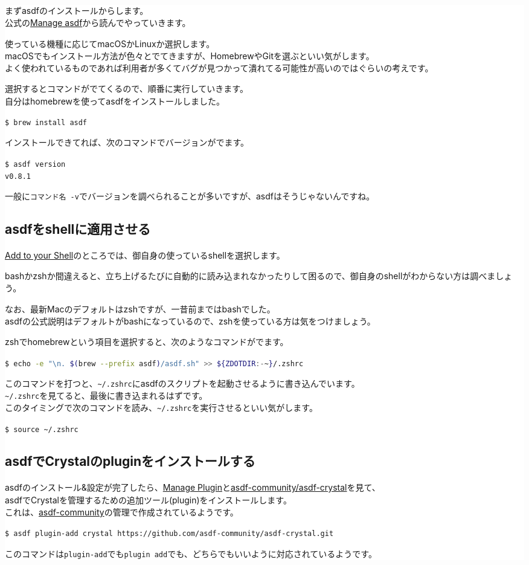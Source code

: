 まずasdfのインストールからします。  
公式の[Manage asdf](https://asdf-vm.com/#/core-manage-asdf)から読んでやっていきます。  

使っている機種に応じてmacOSかLinuxか選択します。  
macOSでもインストール方法が色々とでてきますが、HomebrewやGitを選ぶといい気がします。  
よく使われているものであれば利用者が多くてバグが見つかって潰れてる可能性が高いのではぐらいの考えです。

選択するとコマンドがでてくるので、順番に実行していきます。  
自分はhomebrewを使ってasdfをインストールしました。

```shell-session
$ brew install asdf
```

インストールできてれば、次のコマンドでバージョンがでます。
```shell-session
$ asdf version
v0.8.1
```

一般に`コマンド名 -v`でバージョンを調べられることが多いですが、asdfはそうじゃないんですね。

## asdfをshellに適用させる

 [Add to your Shell](https://asdf-vm.com/#/core-manage-asdf?id=add-to-your-shell)のところでは、御自身の使っているshellを選択します。  

bashかzshか間違えると、立ち上げるたびに自動的に読み込まれなかったりして困るので、御自身のshellがわからない方は調べましょう。  

なお、最新Macのデフォルトはzshですが、一昔前まではbashでした。  
asdfの公式説明はデフォルトがbashになっているので、zshを使っている方は気をつけましょう。

zshでhomebrewという項目を選択すると、次のようなコマンドがでます。

```sh
$ echo -e "\n. $(brew --prefix asdf)/asdf.sh" >> ${ZDOTDIR:-~}/.zshrc
```

このコマンドを打つと、`~/.zshrc`にasdfのスクリプトを起動させるように書き込んでいます。  
`~/.zshrc`を見てると、最後に書き込まれるはずです。  
このタイミングで次のコマンドを読み、`~/.zshrc`を実行させるといい気がします。

```shell-session
$ source ~/.zshrc
```

## asdfでCrystalのpluginをインストールする

asdfのインストール&設定が完了したら、[Manage Plugin](https://asdf-vm.com/#/core-manage-plugins)と[asdf-community/asdf-crystal](https://github.com/asdf-community/asdf-crystal)を見て、  
asdfでCrystalを管理するための追加ツール(plugin)をインストールします。  
これは、[asdf-community](https://github.com/asdf-community/asdf-crystal)の管理で作成されているようです。   

```shell-session
$ asdf plugin-add crystal https://github.com/asdf-community/asdf-crystal.git
```
このコマンドは`plugin-add`でも`plugin add`でも、どちらでもいいように対応されているようです。

